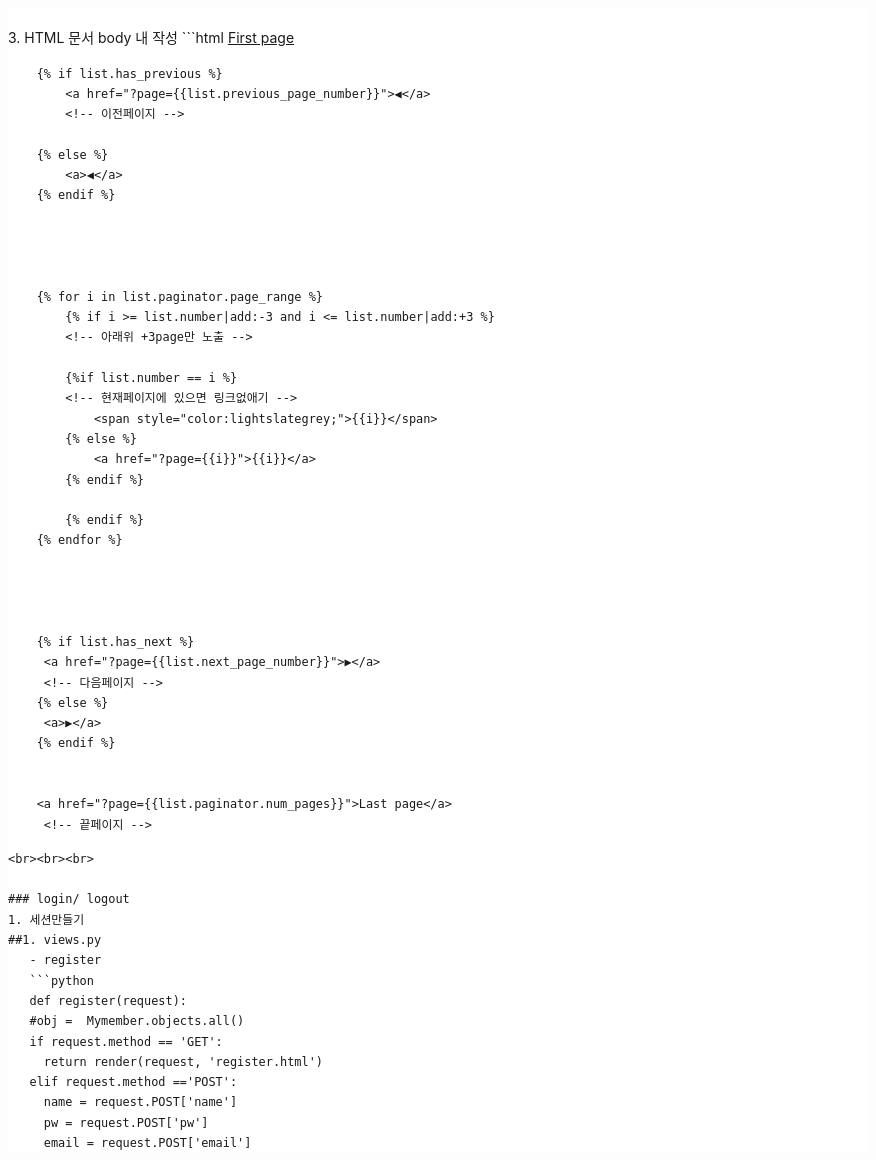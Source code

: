    <br>
3. HTML 문서 body 내 작성 
   ```html
   <a href="?page=1">First page</a> 
         <!-- 처음페이지 :request의 get방식 쿼리스트링으로 page값을 넘김 -->

        {% if list.has_previous %}
            <a href="?page={{list.previous_page_number}}">◀︎</a> 
            <!-- 이전페이지 -->
             
        {% else %}
            <a>◀︎</a>
        {% endif %}
       

       

        {% for i in list.paginator.page_range %}
            {% if i >= list.number|add:-3 and i <= list.number|add:+3 %} 
            <!-- 아래위 +3page만 노출 -->

            {%if list.number == i %} 
            <!-- 현재페이지에 있으면 링크없애기 -->
                <span style="color:lightslategrey;">{{i}}</span>
            {% else %}  
                <a href="?page={{i}}">{{i}}</a>   
            {% endif %}

            {% endif %}
        {% endfor %}


        
        
        {% if list.has_next %}
         <a href="?page={{list.next_page_number}}">▶︎</a> 
         <!-- 다음페이지 -->                                       
        {% else %}
         <a>▶︎</a>
        {% endif %}
  
        
        <a href="?page={{list.paginator.num_pages}}">Last page</a> 
         <!-- 끝페이지 -->

   ```
<br><br><br>  

### login/ logout
1. 세션만들기
 ##1. views.py
      - register
      ```python
      def register(request):
      #obj =  Mymember.objects.all()
      if request.method == 'GET':
        return render(request, 'register.html')
      elif request.method =='POST':
        name = request.POST['name']
        pw = request.POST['pw']
        email = request.POST['email'] 
